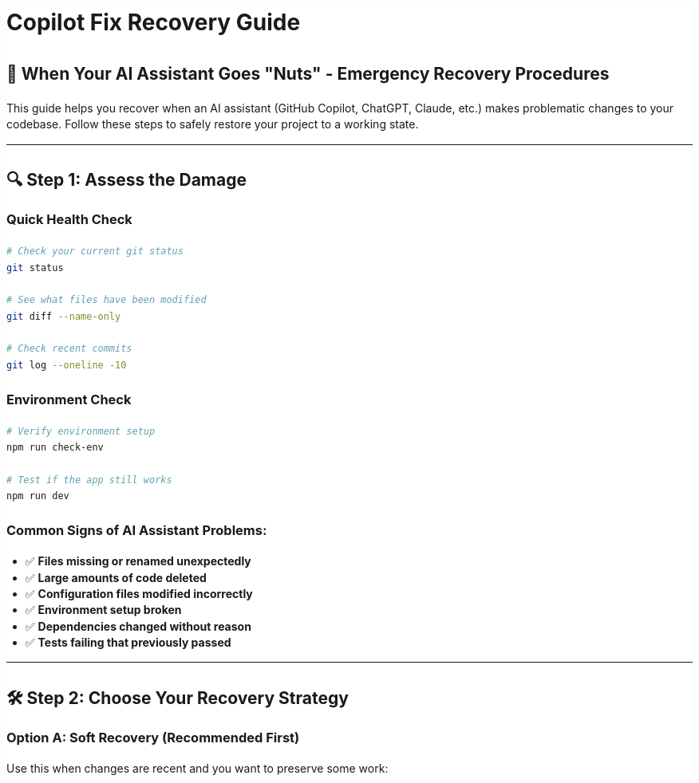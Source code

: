 # Copilot Fix Recovery Guide

## 🚨 When Your AI Assistant Goes "Nuts" - Emergency Recovery Procedures

This guide helps you recover when an AI assistant (GitHub Copilot, ChatGPT, Claude, etc.) makes problematic changes to your codebase. Follow these steps to safely restore your project to a working state.

---

## 🔍 **Step 1: Assess the Damage**

### Quick Health Check
```bash
# Check your current git status
git status

# See what files have been modified
git diff --name-only

# Check recent commits
git log --oneline -10
```

### Environment Check
```bash
# Verify environment setup
npm run check-env

# Test if the app still works
npm run dev
```

### Common Signs of AI Assistant Problems:
- ✅ **Files missing or renamed unexpectedly**
- ✅ **Large amounts of code deleted**
- ✅ **Configuration files modified incorrectly**
- ✅ **Environment setup broken**
- ✅ **Dependencies changed without reason**
- ✅ **Tests failing that previously passed**

---

## 🛠️ **Step 2: Choose Your Recovery Strategy**

### Option A: **Soft Recovery** (Recommended First)
Use this when changes are recent and you want to preserve some work:
